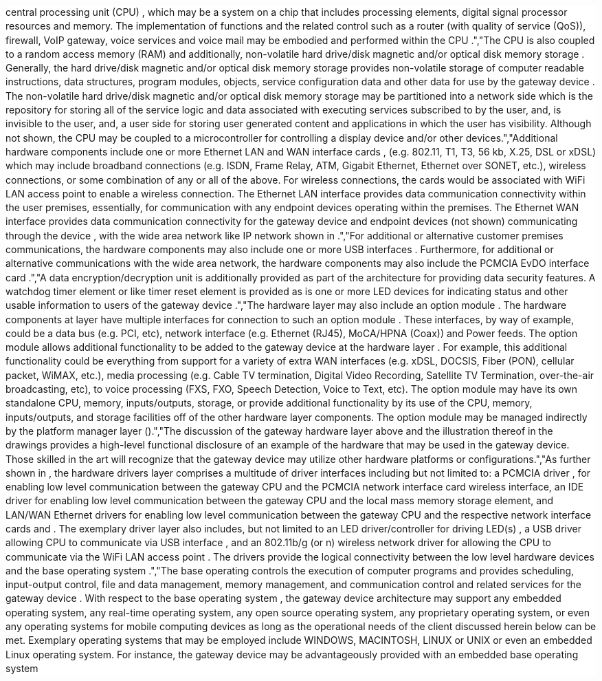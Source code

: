 central processing unit (CPU) , which may be a system on a chip that includes processing elements, digital signal processor resources and memory. The implementation of functions and the related control such as a router (with quality of service (QoS)), firewall, VoIP gateway, voice services and voice mail may be embodied and performed within the CPU .","The CPU  is also coupled to a random access memory (RAM)  and additionally, non-volatile hard drive\/disk magnetic and\/or optical disk memory storage . Generally, the hard drive\/disk magnetic and\/or optical disk memory storage  provides non-volatile storage of computer readable instructions, data structures, program modules, objects, service configuration data and other data for use by the gateway device . The non-volatile hard drive\/disk magnetic and\/or optical disk memory storage  may be partitioned into a network side which is the repository for storing all of the service logic and data associated with executing services subscribed to by the user, and, is invisible to the user, and, a user side for storing user generated content and applications in which the user has visibility. Although not shown, the CPU  may be coupled to a microcontroller for controlling a display device and\/or other devices.","Additional hardware components include one or more Ethernet LAN and WAN interface cards ,  (e.g. 802.11, T1, T3, 56 kb, X.25, DSL or xDSL) which may include broadband connections (e.g. ISDN, Frame Relay, ATM, Gigabit Ethernet, Ethernet over SONET, etc.), wireless connections, or some combination of any or all of the above. For wireless connections, the cards would be associated with WiFi LAN access point  to enable a wireless connection. The Ethernet LAN interface  provides data communication connectivity within the user premises, essentially, for communication with any endpoint devices operating within the premises. The Ethernet WAN interface  provides data communication connectivity for the gateway device  and endpoint devices  (not shown) communicating through the device , with the wide area network like IP network  shown in .","For additional or alternative customer premises communications, the hardware components  may also include one or more USB interfaces . Furthermore, for additional or alternative communications with the wide area network, the hardware components may also include the PCMCIA EvDO interface card .","A data encryption\/decryption unit  is additionally provided as part of the architecture for providing data security features. A watchdog timer element or like timer reset element  is provided as is one or more LED devices  for indicating status and other usable information to users of the gateway device .","The hardware layer  may also include an option module . The hardware components at layer  have multiple interfaces for connection to such an option module . These interfaces, by way of example, could be a data bus (e.g. PCI, etc), network interface (e.g. Ethernet (RJ45), MoCA\/HPNA (Coax)) and Power feeds. The option module  allows additional functionality to be added to the gateway device  at the hardware layer . For example, this additional functionality could be everything from support for a variety of extra WAN interfaces (e.g. xDSL, DOCSIS, Fiber (PON), cellular packet, WiMAX, etc.), media processing (e.g. Cable TV termination, Digital Video Recording, Satellite TV Termination, over-the-air broadcasting, etc), to voice processing (FXS, FXO, Speech Detection, Voice to Text, etc). The option module  may have its own standalone CPU, memory, inputs\/outputs, storage, or provide additional functionality by its use of the CPU, memory, inputs\/outputs, and storage facilities off of the other hardware layer  components. The option module  may be managed indirectly by the platform manager layer  ().","The discussion of the gateway hardware layer above and the illustration thereof in the drawings provides a high-level functional disclosure of an example of the hardware that may be used in the gateway device. Those skilled in the art will recognize that the gateway device may utilize other hardware platforms or configurations.","As further shown in , the hardware drivers layer  comprises a multitude of driver interfaces including but not limited to: a PCMCIA driver , for enabling low level communication between the gateway CPU  and the PCMCIA network interface card wireless interface, an IDE driver for enabling low level communication between the gateway CPU  and the local mass memory storage element, and LAN\/WAN Ethernet drivers for enabling low level communication between the gateway CPU  and the respective network interface cards  and . The exemplary driver layer also includes, but not limited to an LED driver\/controller for driving LED(s) , a USB driver allowing CPU  to communicate via USB interface , and an 802.11b\/g (or n) wireless network driver for allowing the CPU  to communicate via the WiFi LAN access point . The drivers provide the logical connectivity between the low level hardware devices  and the base operating system .","The base operating  controls the execution of computer programs and provides scheduling, input-output control, file and data management, memory management, and communication control and related services for the gateway device . With respect to the base operating system , the gateway device  architecture may support any embedded operating system, any real-time operating system, any open source operating system, any proprietary operating system, or even any operating systems for mobile computing devices as long as the operational needs of the client discussed herein below can be met. Exemplary operating systems that may be employed include WINDOWS, MACINTOSH, LINUX or UNIX or even an embedded Linux operating system. For instance, the gateway device  may be advantageously provided with an embedded base operating system